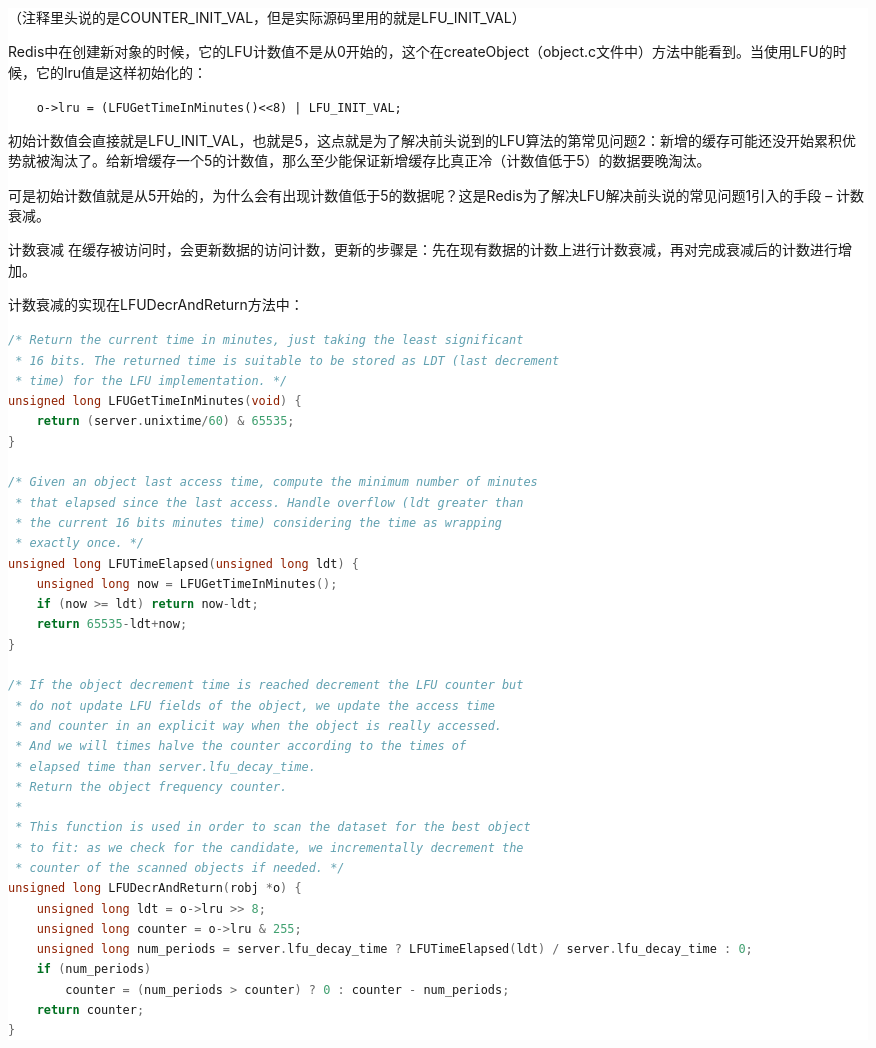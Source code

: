 （注释里头说的是COUNTER_INIT_VAL，但是实际源码里用的就是LFU_INIT_VAL）

Redis中在创建新对象的时候，它的LFU计数值不是从0开始的，这个在createObject（object.c文件中）方法中能看到。当使用LFU的时候，它的lru值是这样初始化的：

        o->lru = (LFUGetTimeInMinutes()<<8) | LFU_INIT_VAL;

初始计数值会直接就是LFU_INIT_VAL，也就是5，这点就是为了解决前头说到的LFU算法的第常见问题2：新增的缓存可能还没开始累积优势就被淘汰了。给新增缓存一个5的计数值，那么至少能保证新增缓存比真正冷（计数值低于5）的数据要晚淘汰。

可是初始计数值就是从5开始的，为什么会有出现计数值低于5的数据呢？这是Redis为了解决LFU解决前头说的常见问题1引入的手段 – 计数衰减。

计数衰减
在缓存被访问时，会更新数据的访问计数，更新的步骤是：先在现有数据的计数上进行计数衰减，再对完成衰减后的计数进行增加。

计数衰减的实现在LFUDecrAndReturn方法中：

```C
/* Return the current time in minutes, just taking the least significant
 * 16 bits. The returned time is suitable to be stored as LDT (last decrement
 * time) for the LFU implementation. */
unsigned long LFUGetTimeInMinutes(void) {
    return (server.unixtime/60) & 65535;
}

/* Given an object last access time, compute the minimum number of minutes
 * that elapsed since the last access. Handle overflow (ldt greater than
 * the current 16 bits minutes time) considering the time as wrapping
 * exactly once. */
unsigned long LFUTimeElapsed(unsigned long ldt) {
    unsigned long now = LFUGetTimeInMinutes();
    if (now >= ldt) return now-ldt;
    return 65535-ldt+now;
}

/* If the object decrement time is reached decrement the LFU counter but
 * do not update LFU fields of the object, we update the access time
 * and counter in an explicit way when the object is really accessed.
 * And we will times halve the counter according to the times of
 * elapsed time than server.lfu_decay_time.
 * Return the object frequency counter.
 *
 * This function is used in order to scan the dataset for the best object
 * to fit: as we check for the candidate, we incrementally decrement the
 * counter of the scanned objects if needed. */
unsigned long LFUDecrAndReturn(robj *o) {
    unsigned long ldt = o->lru >> 8;
    unsigned long counter = o->lru & 255;
    unsigned long num_periods = server.lfu_decay_time ? LFUTimeElapsed(ldt) / server.lfu_decay_time : 0;
    if (num_periods)
        counter = (num_periods > counter) ? 0 : counter - num_periods;
    return counter;
}
```
